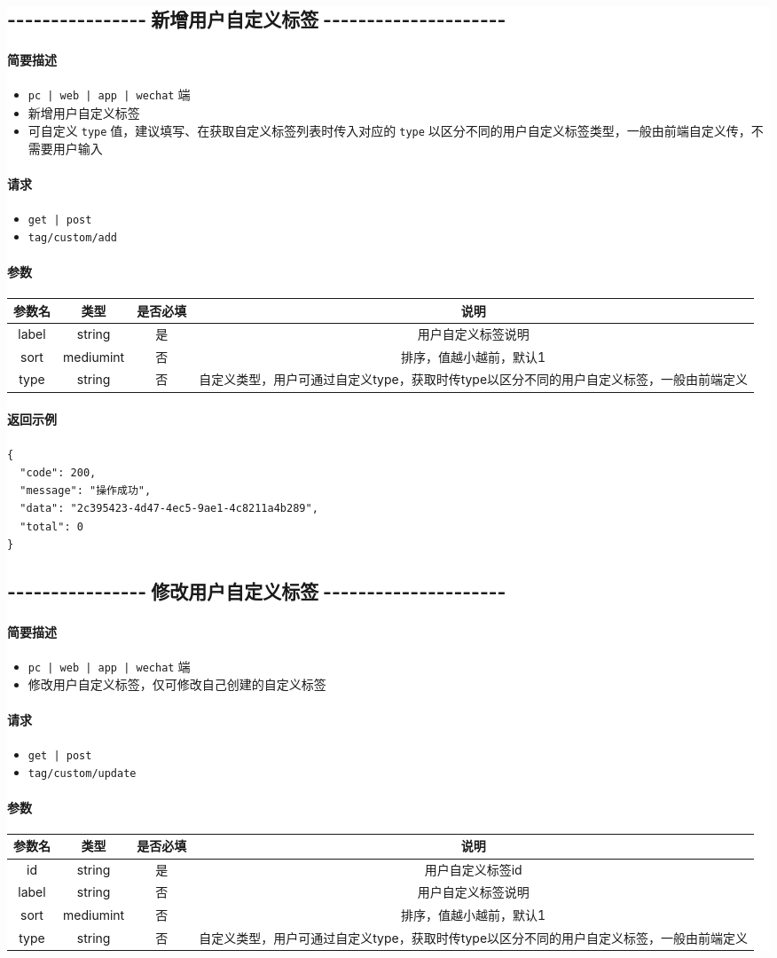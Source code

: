 
## ---------------- 新增用户自定义标签 ---------------------

#### 简要描述

- `pc | web | app | wechat` 端
- 新增用户自定义标签
- 可自定义 `type` 值，建议填写、在获取自定义标签列表时传入对应的 `type` 以区分不同的用户自定义标签类型，一般由前端自定义传，不需要用户输入

#### 请求

- `get | post`
- `tag/custom/add`

#### 参数

| 参数名 | 类型 | 是否必填 | 说明 |
|:---:|:---:|:---:|:---:|
| label | string | 是 | 用户自定义标签说明 |
| sort | mediumint | 否 | 排序，值越小越前，默认1 |
| type | string | 否 | 自定义类型，用户可通过自定义type，获取时传type以区分不同的用户自定义标签，一般由前端定义 |

#### 返回示例

```
{
  "code": 200,
  "message": "操作成功",
  "data": "2c395423-4d47-4ec5-9ae1-4c8211a4b289",
  "total": 0
}
```

## ---------------- 修改用户自定义标签 ---------------------

#### 简要描述

- `pc | web | app | wechat` 端
- 修改用户自定义标签，仅可修改自己创建的自定义标签

#### 请求

- `get | post`
- `tag/custom/update`

#### 参数

| 参数名 | 类型 | 是否必填 | 说明 |
|:---:|:---:|:---:|:---:|
| id | string | 是 | 用户自定义标签id |
| label | string | 否 | 用户自定义标签说明 |
| sort | mediumint | 否 | 排序，值越小越前，默认1 |
| type | string | 否 | 自定义类型，用户可通过自定义type，获取时传type以区分不同的用户自定义标签，一般由前端定义 |
